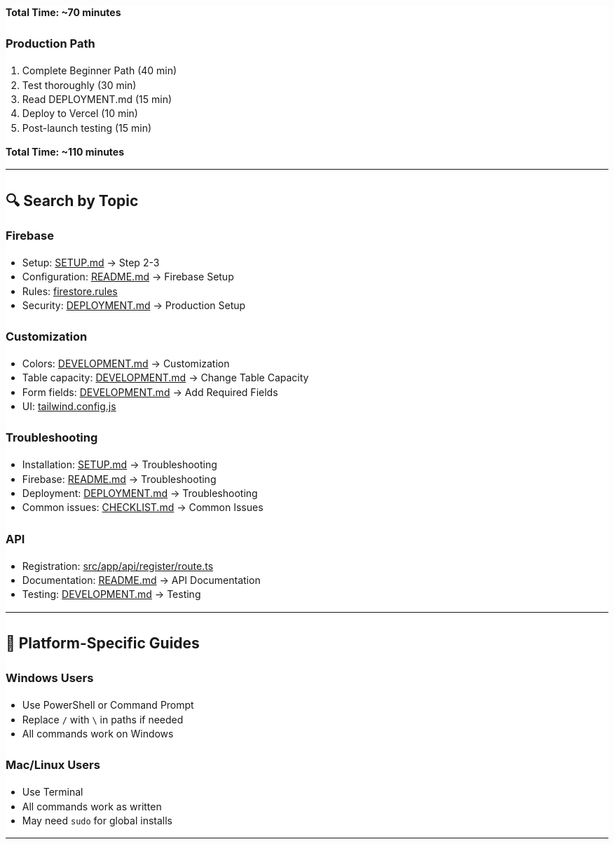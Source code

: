 **Total Time: ~70 minutes**

### Production Path
1. Complete Beginner Path (40 min)
2. Test thoroughly (30 min)
3. Read DEPLOYMENT.md (15 min)
4. Deploy to Vercel (10 min)
5. Post-launch testing (15 min)

**Total Time: ~110 minutes**

---

## 🔍 Search by Topic

### Firebase
- Setup: [SETUP.md](./SETUP.md) → Step 2-3
- Configuration: [README.md](./README.md) → Firebase Setup
- Rules: [firestore.rules](./firestore.rules)
- Security: [DEPLOYMENT.md](./DEPLOYMENT.md) → Production Setup

### Customization
- Colors: [DEVELOPMENT.md](./DEVELOPMENT.md) → Customization
- Table capacity: [DEVELOPMENT.md](./DEVELOPMENT.md) → Change Table Capacity
- Form fields: [DEVELOPMENT.md](./DEVELOPMENT.md) → Add Required Fields
- UI: [tailwind.config.js](./tailwind.config.js)

### Troubleshooting
- Installation: [SETUP.md](./SETUP.md) → Troubleshooting
- Firebase: [README.md](./README.md) → Troubleshooting
- Deployment: [DEPLOYMENT.md](./DEPLOYMENT.md) → Troubleshooting
- Common issues: [CHECKLIST.md](./CHECKLIST.md) → Common Issues

### API
- Registration: [src/app/api/register/route.ts](./src/app/api/register/route.ts)
- Documentation: [README.md](./README.md) → API Documentation
- Testing: [DEVELOPMENT.md](./DEVELOPMENT.md) → Testing

---

## 📱 Platform-Specific Guides

### Windows Users
- Use PowerShell or Command Prompt
- Replace `/` with `\` in paths if needed
- All commands work on Windows

### Mac/Linux Users
- Use Terminal
- All commands work as written
- May need `sudo` for global installs

---
